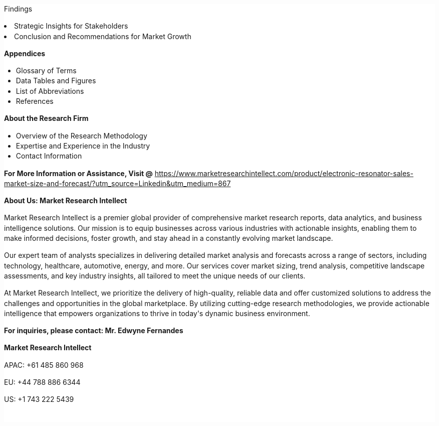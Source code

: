 Findings</li><li>Strategic Insights for Stakeholders</li><li>Conclusion and Recommendations for Market Growth</li></ul><p><strong>Appendices</strong></p><ul><li>Glossary of Terms</li><li>Data Tables and Figures</li><li>List of Abbreviations</li><li>References</li></ul><p><strong>About the Research Firm</strong></p><ul><li>Overview of the Research Methodology</li><li>Expertise and Experience in the Industry</li><li>Contact Information</li></ul></div><div class="article-main__content" data-test-id="publishing-text-block"><p><span class="font-[700]"><strong>For More Information or Assistance, Visit @</strong>&nbsp;<a href="https://www.marketresearchintellect.com/product/electronic-resonator-sales-market-size-and-forecast/?utm_source=Linkedin&utm_medium=867">https://www.marketresearchintellect.com/product/electronic-resonator-sales-market-size-and-forecast/?utm_source=Linkedin&utm_medium=867</a></span></p><p><strong>About Us: Market Research Intellect</strong></p><p>Market Research Intellect is a premier global provider of comprehensive market research reports, data analytics, and business intelligence solutions. Our mission is to equip businesses across various industries with actionable insights, enabling them to make informed decisions, foster growth, and stay ahead in a constantly evolving market landscape.</p><p>Our expert team of analysts specializes in delivering detailed market analysis and forecasts across a range of sectors, including technology, healthcare, automotive, energy, and more. Our services cover market sizing, trend analysis, competitive landscape assessments, and key industry insights, all tailored to meet the unique needs of our clients.</p><p>At Market Research Intellect, we prioritize the delivery of high-quality, reliable data and offer customized solutions to address the challenges and opportunities in the global marketplace. By utilizing cutting-edge research methodologies, we provide actionable intelligence that empowers organizations to thrive in today's dynamic business environment.</p><p><strong>For inquiries, please contact: Mr. Edwyne Fernandes</strong></p><p><strong>Market Research Intellect</strong></p><p>APAC: +61 485 860 968</p><p>EU: +44 788 886 6344</p><p>US: +1 743 222 5439</p></div><div class="article-main__content" data-test-id="publishing-text-block">&nbsp;</div>